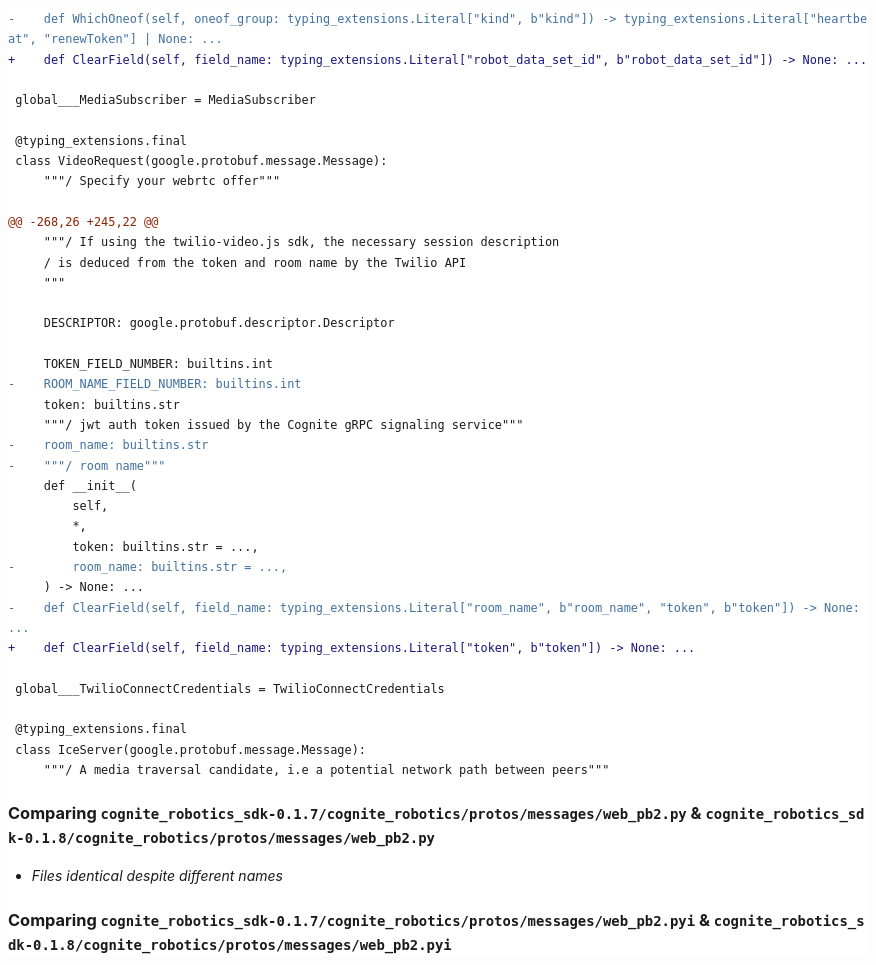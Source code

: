 ```diff
-    def WhichOneof(self, oneof_group: typing_extensions.Literal["kind", b"kind"]) -> typing_extensions.Literal["heartbeat", "renewToken"] | None: ...
+    def ClearField(self, field_name: typing_extensions.Literal["robot_data_set_id", b"robot_data_set_id"]) -> None: ...
 
 global___MediaSubscriber = MediaSubscriber
 
 @typing_extensions.final
 class VideoRequest(google.protobuf.message.Message):
     """/ Specify your webrtc offer"""
 
@@ -268,26 +245,22 @@
     """/ If using the twilio-video.js sdk, the necessary session description
     / is deduced from the token and room name by the Twilio API
     """
 
     DESCRIPTOR: google.protobuf.descriptor.Descriptor
 
     TOKEN_FIELD_NUMBER: builtins.int
-    ROOM_NAME_FIELD_NUMBER: builtins.int
     token: builtins.str
     """/ jwt auth token issued by the Cognite gRPC signaling service"""
-    room_name: builtins.str
-    """/ room name"""
     def __init__(
         self,
         *,
         token: builtins.str = ...,
-        room_name: builtins.str = ...,
     ) -> None: ...
-    def ClearField(self, field_name: typing_extensions.Literal["room_name", b"room_name", "token", b"token"]) -> None: ...
+    def ClearField(self, field_name: typing_extensions.Literal["token", b"token"]) -> None: ...
 
 global___TwilioConnectCredentials = TwilioConnectCredentials
 
 @typing_extensions.final
 class IceServer(google.protobuf.message.Message):
     """/ A media traversal candidate, i.e a potential network path between peers"""
```

### Comparing `cognite_robotics_sdk-0.1.7/cognite_robotics/protos/messages/web_pb2.py` & `cognite_robotics_sdk-0.1.8/cognite_robotics/protos/messages/web_pb2.py`

 * *Files identical despite different names*

### Comparing `cognite_robotics_sdk-0.1.7/cognite_robotics/protos/messages/web_pb2.pyi` & `cognite_robotics_sdk-0.1.8/cognite_robotics/protos/messages/web_pb2.pyi`

